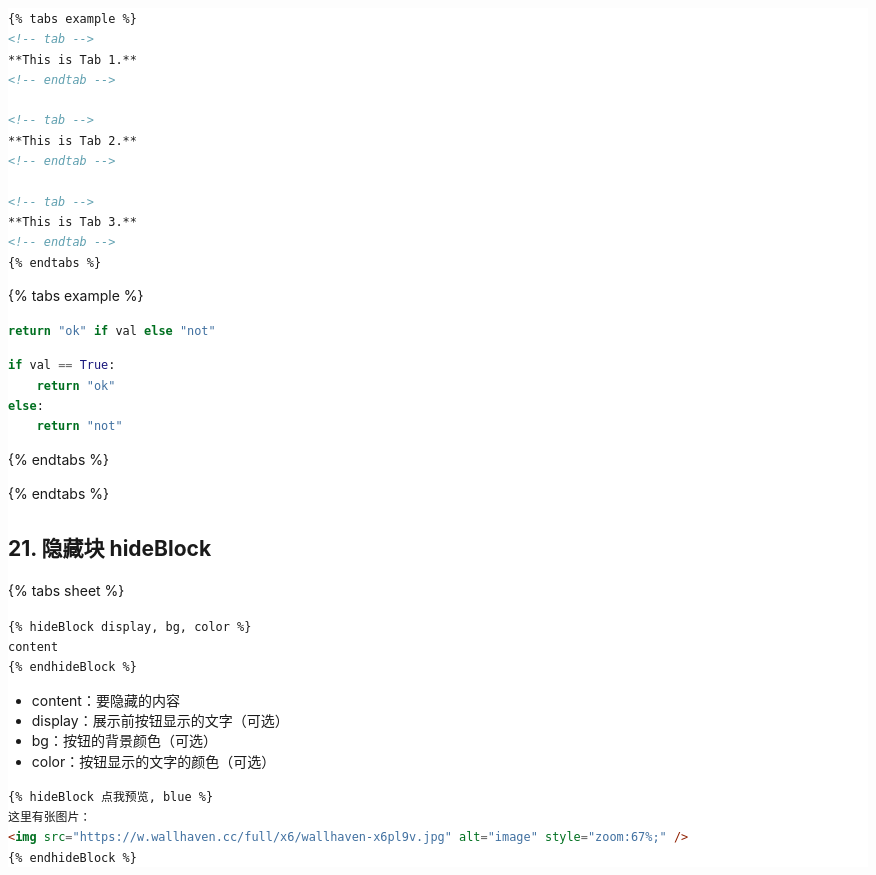 ```markdown
{% tabs example %}
<!-- tab -->
**This is Tab 1.**
<!-- endtab -->

<!-- tab -->
**This is Tab 2.**
<!-- endtab -->

<!-- tab -->
**This is Tab 3.**
<!-- endtab -->
{% endtabs %}
```



{% tabs example %}

```python
return "ok" if val else "not"
```



```python
if val == True:
    return "ok"
else:
    return "not"
```

{% endtabs %}


{% endtabs %}

## 21. 隐藏块 hideBlock

{% tabs sheet %}


```markdown
{% hideBlock display, bg, color %}
content
{% endhideBlock %}
```



- content：要隐藏的内容
- display：展示前按钮显示的文字（可选）
- bg：按钮的背景颜色（可选）
- color：按钮显示的文字的颜色（可选）



```markdown
{% hideBlock 点我预览, blue %}
这里有张图片：
<img src="https://w.wallhaven.cc/full/x6/wallhaven-x6pl9v.jpg" alt="image" style="zoom:67%;" />
{% endhideBlock %}
```
